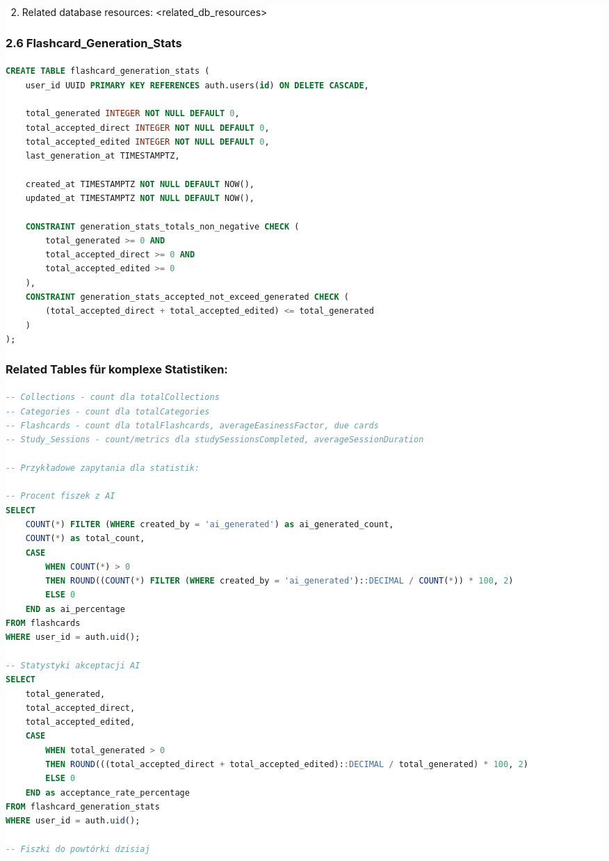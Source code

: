 2. Related database resources:
<related_db_resources>
### 2.6 Flashcard_Generation_Stats
```sql
CREATE TABLE flashcard_generation_stats (
    user_id UUID PRIMARY KEY REFERENCES auth.users(id) ON DELETE CASCADE,
    
    total_generated INTEGER NOT NULL DEFAULT 0,
    total_accepted_direct INTEGER NOT NULL DEFAULT 0,
    total_accepted_edited INTEGER NOT NULL DEFAULT 0,
    last_generation_at TIMESTAMPTZ,
    
    created_at TIMESTAMPTZ NOT NULL DEFAULT NOW(),
    updated_at TIMESTAMPTZ NOT NULL DEFAULT NOW(),
    
    CONSTRAINT generation_stats_totals_non_negative CHECK (
        total_generated >= 0 AND 
        total_accepted_direct >= 0 AND 
        total_accepted_edited >= 0
    ),
    CONSTRAINT generation_stats_accepted_not_exceed_generated CHECK (
        (total_accepted_direct + total_accepted_edited) <= total_generated
    )
);
```

### Related Tables für komplexe Statistiken:
```sql
-- Collections - count dla totalCollections
-- Categories - count dla totalCategories  
-- Flashcards - count dla totalFlashcards, averageEasinessFactor, due cards
-- Study_Sessions - count/metrics dla studySessionsCompleted, averageSessionDuration

-- Przykładowe zapytania dla statistik:

-- Procent fiszek z AI
SELECT 
    COUNT(*) FILTER (WHERE created_by = 'ai_generated') as ai_generated_count,
    COUNT(*) as total_count,
    CASE 
        WHEN COUNT(*) > 0 
        THEN ROUND((COUNT(*) FILTER (WHERE created_by = 'ai_generated')::DECIMAL / COUNT(*)) * 100, 2)
        ELSE 0 
    END as ai_percentage
FROM flashcards 
WHERE user_id = auth.uid();

-- Statystyki akceptacji AI
SELECT 
    total_generated,
    total_accepted_direct,
    total_accepted_edited,
    CASE 
        WHEN total_generated > 0 
        THEN ROUND(((total_accepted_direct + total_accepted_edited)::DECIMAL / total_generated) * 100, 2)
        ELSE 0 
    END as acceptance_rate_percentage
FROM flashcard_generation_stats 
WHERE user_id = auth.uid();

-- Fiszki do powtórki dzisiaj
```